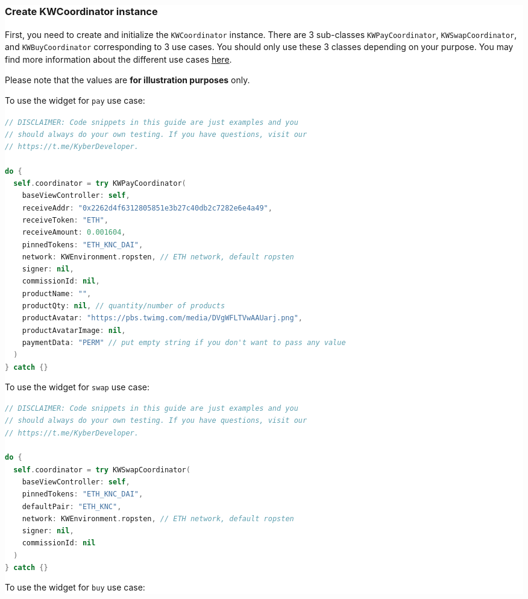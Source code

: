 ### Create KWCoordinator instance
First, you need to create and initialize the `KWCoordinator` instance.
There are 3 sub-classes `KWPayCoordinator`, `KWSwapCoordinator`, and `KWBuyCoordinator` corresponding to 3 use cases. You should only use these 3 classes depending on your purpose. You may find more information about the different use cases [here](api_abi-kyberwidget.md#valid-use-cases).

Please note that the values are **for illustration purposes** only.

To use the widget for `pay` use case:

```swift
// DISCLAIMER: Code snippets in this guide are just examples and you
// should always do your own testing. If you have questions, visit our
// https://t.me/KyberDeveloper.

do {
  self.coordinator = try KWPayCoordinator(
    baseViewController: self,
    receiveAddr: "0x2262d4f6312805851e3b27c40db2c7282e6e4a49",
    receiveToken: "ETH",
    receiveAmount: 0.001604,
    pinnedTokens: "ETH_KNC_DAI",
    network: KWEnvironment.ropsten, // ETH network, default ropsten
    signer: nil,
    commissionId: nil,
    productName: "",
    productQty: nil, // quantity/number of products
    productAvatar: "https://pbs.twimg.com/media/DVgWFLTVwAAUarj.png",
    productAvatarImage: nil,
    paymentData: "PERM" // put empty string if you don't want to pass any value
  )
} catch {}
```

To use the widget for `swap` use case:

```swift
// DISCLAIMER: Code snippets in this guide are just examples and you
// should always do your own testing. If you have questions, visit our
// https://t.me/KyberDeveloper.

do {
  self.coordinator = try KWSwapCoordinator(
    baseViewController: self,
    pinnedTokens: "ETH_KNC_DAI",
    defaultPair: "ETH_KNC",
    network: KWEnvironment.ropsten, // ETH network, default ropsten
    signer: nil,
    commissionId: nil
  )
} catch {}
```

To use the widget for `buy` use case:
